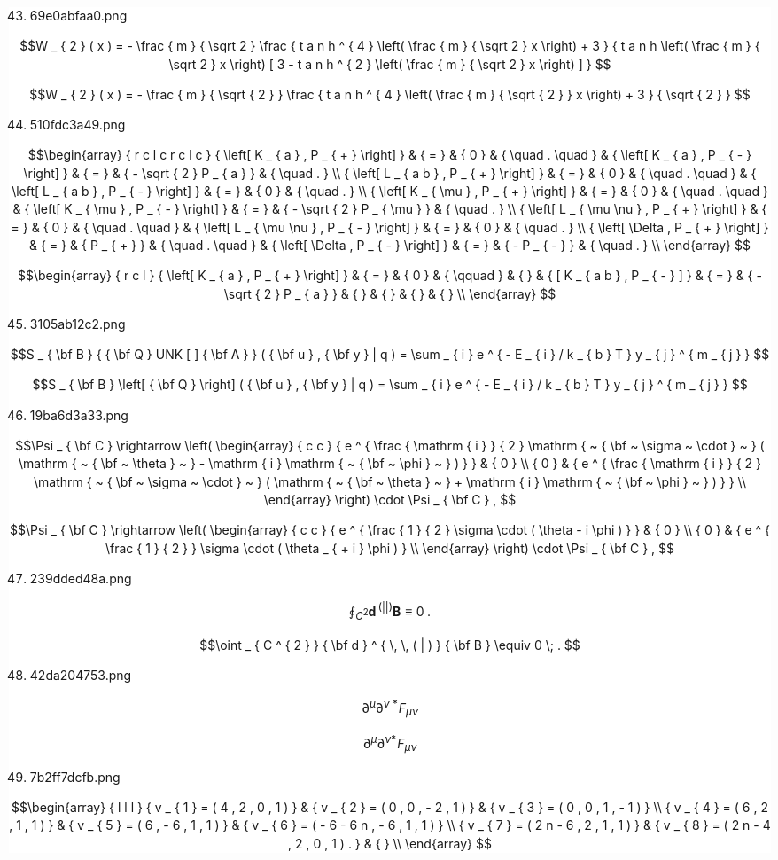 43. 69e0abfaa0.png

$$W _ { 2 } ( x ) = - \frac { m } { \sqrt 2 } \frac { t a n h ^ { 4 } \left( \frac { m } { \sqrt 2 } x \right) + 3 } { t a n h \left( \frac { m } { \sqrt 2 } x \right) [ 3 - t a n h ^ { 2 } \left( \frac { m } { \sqrt 2 } x \right) ] } $$

$$W _ { 2 } ( x ) = - \frac { m } { \sqrt { 2 } } \frac { t a n h ^ { 4 } \left( \frac { m } { \sqrt { 2 } } x \right) + 3 } { \sqrt { 2 } } $$

44. 510fdc3a49.png

$$\begin{array} { r c l c r c l c } { \left[ K _ { a } , P _ { + } \right] } & { = } & { 0 } & { \quad . \quad } & { \left[ K _ { a } , P _ { - } \right] } & { = } & { - \sqrt { 2 } P _ { a } } & { \quad . } \\ { \left[ L _ { a b } , P _ { + } \right] } & { = } & { 0 } & { \quad . \quad } & { \left[ L _ { a b } , P _ { - } \right] } & { = } & { 0 } & { \quad . } \\ { \left[ K _ { \mu } , P _ { + } \right] } & { = } & { 0 } & { \quad . \quad } & { \left[ K _ { \mu } , P _ { - } \right] } & { = } & { - \sqrt { 2 } P _ { \mu } } & { \quad . } \\ { \left[ L _ { \mu \nu } , P _ { + } \right] } & { = } & { 0 } & { \quad . \quad } & { \left[ L _ { \mu \nu } , P _ { - } \right] } & { = } & { 0 } & { \quad . } \\ { \left[ \Delta , P _ { + } \right] } & { = } & { P _ { + } } & { \quad . \quad } & { \left[ \Delta , P _ { - } \right] } & { = } & { - P _ { - } } & { \quad . } \\ \end{array} $$

$$\begin{array} { r c l } { \left[ K _ { a } , P _ { + } \right] } & { = } & { 0 } & { \qquad } & { } & { [ K _ { a b } , P _ { - } ] } & { = } & { - \sqrt { 2 } P _ { a } } & { } & { } & { } & { } \\ \end{array} $$

45. 3105ab12c2.png

$$S _ { \bf B } { { \bf Q } UNK [ ] { \bf A } } ( { \bf u } , { \bf y } | q ) = \sum _ { i } e ^ { - E _ { i } / k _ { b } T } y _ { j } ^ { m _ { j } } $$

$$S _ { \bf B } \left[ { \bf Q } \right] ( { \bf u } , { \bf y } | q ) = \sum _ { i } e ^ { - E _ { i } / k _ { b } T } y _ { j } ^ { m _ { j } } $$

46. 19ba6d3a33.png

$$\Psi _ { \bf C } \rightarrow \left( \begin{array} { c c } { e ^ { \frac { \mathrm { i } } { 2 } \mathrm { ~ { \bf ~ \sigma ~ \cdot } ~ } ( \mathrm { ~ { \bf ~ \theta } ~ } - \mathrm { i } \mathrm { ~ { \bf ~ \phi } ~ } ) } } & { 0 } \\ { 0 } & { e ^ { \frac { \mathrm { i } } { 2 } \mathrm { ~ { \bf ~ \sigma ~ \cdot } ~ } ( \mathrm { ~ { \bf ~ \theta } ~ } + \mathrm { i } \mathrm { ~ { \bf ~ \phi } ~ } ) } } \\ \end{array} \right) \cdot \Psi _ { \bf C } , $$

$$\Psi _ { \bf C } \rightarrow \left( \begin{array} { c c } { e ^ { \frac { 1 } { 2 } \sigma \cdot ( \theta - i \phi ) } } & { 0 } \\ { 0 } & { e ^ { \frac { 1 } { 2 } } \sigma \cdot ( \theta _ { + i } \phi ) } \\ \end{array} \right) \cdot \Psi _ { \bf C } , $$

47. 239dded48a.png

$$\oint _ { C ^ { 2 } } { \mathbf d } { \, { } ^ { ( | | ) } { \mathbf B } } \equiv 0 \; . $$

$$\oint _ { C ^ { 2 } } { \bf d } ^ { \, \, ( | ) } { \bf B } \equiv 0 \; . $$

48. 42da204753.png

$$\partial ^ { \mu } \partial ^ { \nu \: * \! } F _ { \mu \nu } $$

$$\partial ^ { \mu } \partial ^ { \nu } { } ^ { * } \! F _ { \mu \nu } $$

49. 7b2ff7dcfb.png

$$\begin{array} { l l l } { v _ { 1 } = ( 4 , 2 , 0 , 1 ) } & { v _ { 2 } = ( 0 , 0 , - 2 , 1 ) } & { v _ { 3 } = ( 0 , 0 , 1 , - 1 ) } \\ { v _ { 4 } = ( 6 , 2 , 1 , 1 ) } & { v _ { 5 } = ( 6 , - 6 , 1 , 1 ) } & { v _ { 6 } = ( - 6 - 6 n , - 6 , 1 , 1 ) } \\ { v _ { 7 } = ( 2 n - 6 , 2 , 1 , 1 ) } & { v _ { 8 } = ( 2 n - 4 , 2 , 0 , 1 ) . } & { } \\ \end{array} $$
